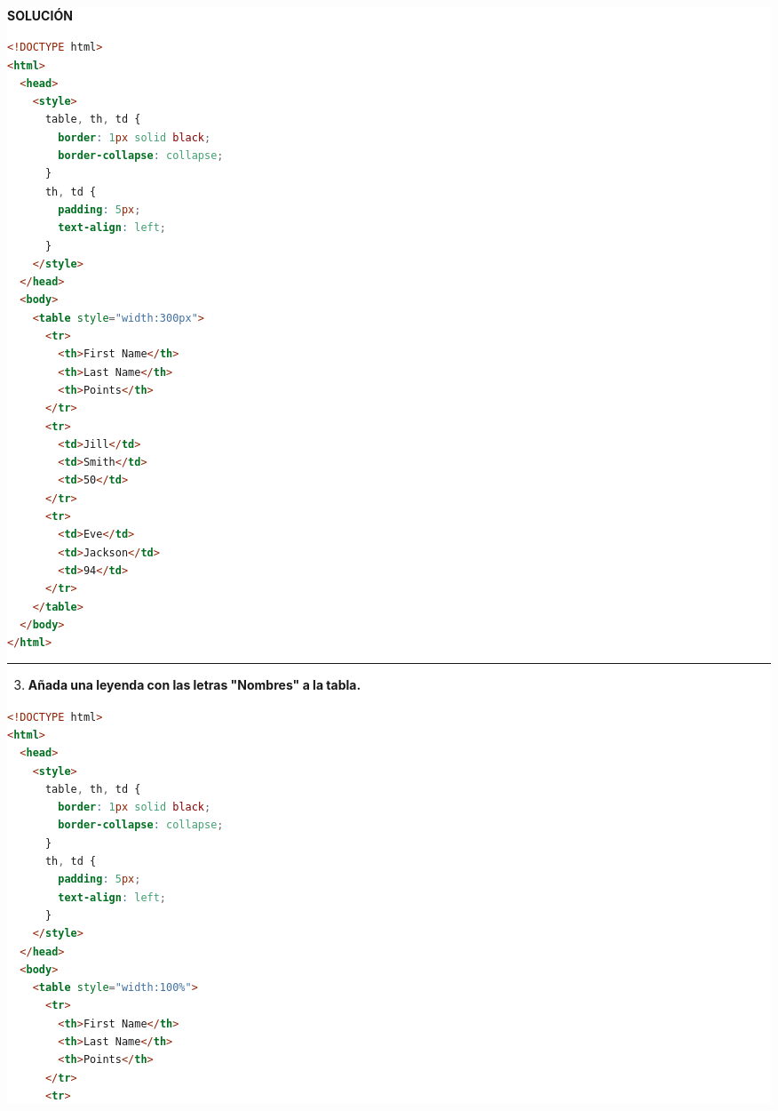 **SOLUCIÓN**

```html
<!DOCTYPE html>
<html>
  <head>
    <style>
      table, th, td {
        border: 1px solid black;
        border-collapse: collapse;
      }
      th, td {
        padding: 5px;
        text-align: left;
      }
    </style>
  </head>
  <body>
    <table style="width:300px">
      <tr>
        <th>First Name</th>
        <th>Last Name</th>
        <th>Points</th>
      </tr>
      <tr>
        <td>Jill</td>
        <td>Smith</td>
        <td>50</td>
      </tr>
      <tr>
        <td>Eve</td>
        <td>Jackson</td>
        <td>94</td>
      </tr>
    </table>
  </body>
</html>
```

---------------------------------------------------------------------------

3. **Añada una leyenda con las letras "Nombres" a la tabla.**

```html
<!DOCTYPE html>
<html>
  <head>
    <style>
      table, th, td {
        border: 1px solid black;
        border-collapse: collapse;
      }
      th, td {
        padding: 5px;
        text-align: left;
      }
    </style>
  </head>
  <body>
    <table style="width:100%">
      <tr>
        <th>First Name</th>
        <th>Last Name</th>
        <th>Points</th>
      </tr>
      <tr>
```
